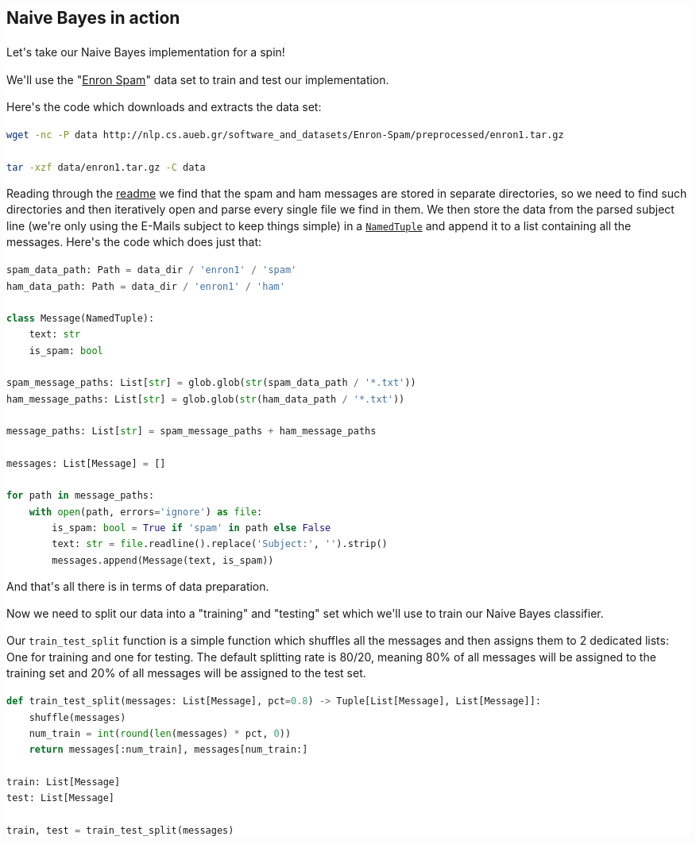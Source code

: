 ## Naive Bayes in action

Let's take our Naive Bayes implementation for a spin!

We'll use the "[Enron Spam](http://nlp.cs.aueb.gr/software_and_datasets/Enron-Spam)" data set to train and test our implementation.

Here's the code which downloads and extracts the data set:

```sh
wget -nc -P data http://nlp.cs.aueb.gr/software_and_datasets/Enron-Spam/preprocessed/enron1.tar.gz

tar -xzf data/enron1.tar.gz -C data
```

Reading through the [readme](http://nlp.cs.aueb.gr/software_and_datasets/Enron-Spam/readme.txt) we find that the spam and ham messages are stored in separate directories, so we need to find such directories and then iteratively open and parse every single file we find in them. We then store the data from the parsed subject line (we're only using the E-Mails subject to keep things simple) in a [`NamedTuple`](https://docs.python.org/3/library/collections.html#collections.namedtuple) and append it to a list containing all the messages. Here's the code which does just that:

```py
spam_data_path: Path = data_dir / 'enron1' / 'spam'
ham_data_path: Path = data_dir / 'enron1' / 'ham'

class Message(NamedTuple):
    text: str
    is_spam: bool

spam_message_paths: List[str] = glob.glob(str(spam_data_path / '*.txt'))
ham_message_paths: List[str] = glob.glob(str(ham_data_path / '*.txt'))

message_paths: List[str] = spam_message_paths + ham_message_paths

messages: List[Message] = []

for path in message_paths:
    with open(path, errors='ignore') as file:
        is_spam: bool = True if 'spam' in path else False
        text: str = file.readline().replace('Subject:', '').strip()
        messages.append(Message(text, is_spam))
```

And that's all there is in terms of data preparation.

Now we need to split our data into a "training" and "testing" set which we'll use to train our Naive Bayes classifier.

Our `train_test_split` function is a simple function which shuffles all the messages and then assigns them to 2 dedicated lists: One for training and one for testing. The default splitting rate is $80/20$, meaning $80\%$ of all messages will be assigned to the training set and $20\%$ of all messages will be assigned to the test set.

```py
def train_test_split(messages: List[Message], pct=0.8) -> Tuple[List[Message], List[Message]]:
    shuffle(messages)
    num_train = int(round(len(messages) * pct, 0))
    return messages[:num_train], messages[num_train:]

train: List[Message]
test: List[Message]

train, test = train_test_split(messages)
```
